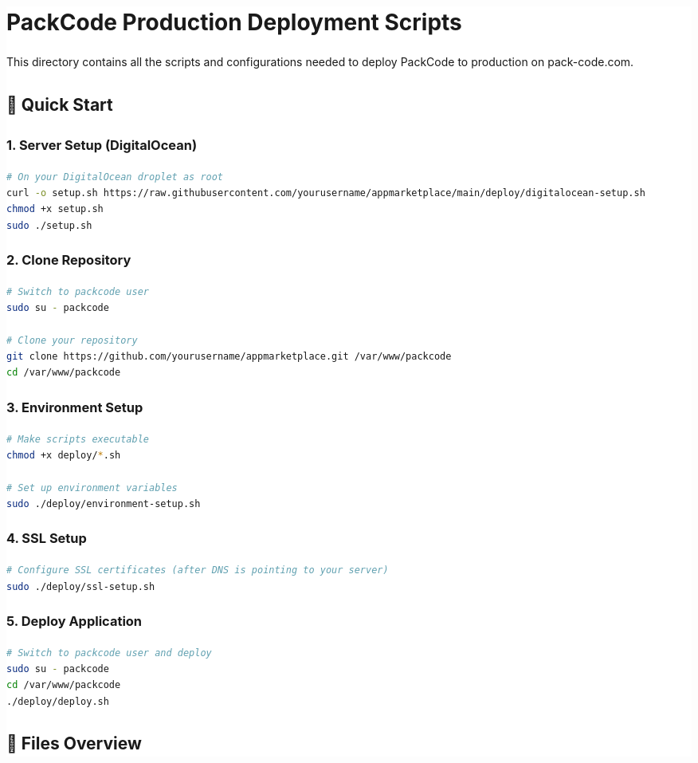 # PackCode Production Deployment Scripts

This directory contains all the scripts and configurations needed to deploy PackCode to production on pack-code.com.

## 🚀 Quick Start

### 1. Server Setup (DigitalOcean)
```bash
# On your DigitalOcean droplet as root
curl -o setup.sh https://raw.githubusercontent.com/yourusername/appmarketplace/main/deploy/digitalocean-setup.sh
chmod +x setup.sh
sudo ./setup.sh
```

### 2. Clone Repository
```bash
# Switch to packcode user
sudo su - packcode

# Clone your repository
git clone https://github.com/yourusername/appmarketplace.git /var/www/packcode
cd /var/www/packcode
```

### 3. Environment Setup
```bash
# Make scripts executable
chmod +x deploy/*.sh

# Set up environment variables
sudo ./deploy/environment-setup.sh
```

### 4. SSL Setup
```bash
# Configure SSL certificates (after DNS is pointing to your server)
sudo ./deploy/ssl-setup.sh
```

### 5. Deploy Application
```bash
# Switch to packcode user and deploy
sudo su - packcode
cd /var/www/packcode
./deploy/deploy.sh
```

## 📁 Files Overview
